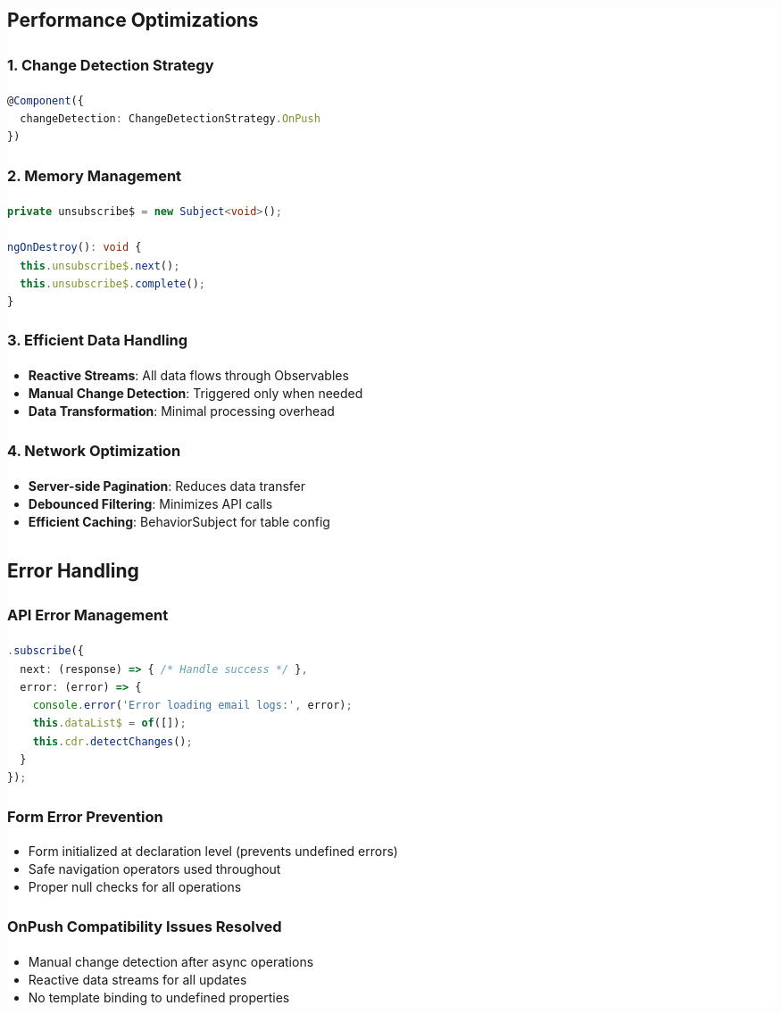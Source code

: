 ## Performance Optimizations

### 1. Change Detection Strategy
```typescript
@Component({
  changeDetection: ChangeDetectionStrategy.OnPush
})
```

### 2. Memory Management
```typescript
private unsubscribe$ = new Subject<void>();

ngOnDestroy(): void {
  this.unsubscribe$.next();
  this.unsubscribe$.complete();
}
```

### 3. Efficient Data Handling
- **Reactive Streams**: All data flows through Observables
- **Manual Change Detection**: Triggered only when needed
- **Data Transformation**: Minimal processing overhead

### 4. Network Optimization
- **Server-side Pagination**: Reduces data transfer
- **Debounced Filtering**: Minimizes API calls
- **Efficient Caching**: BehaviorSubject for table config

## Error Handling

### API Error Management
```typescript
.subscribe({
  next: (response) => { /* Handle success */ },
  error: (error) => {
    console.error('Error loading email logs:', error);
    this.dataList$ = of([]);
    this.cdr.detectChanges();
  }
});
```

### Form Error Prevention
- Form initialized at declaration level (prevents undefined errors)
- Safe navigation operators used throughout
- Proper null checks for all operations

### OnPush Compatibility Issues Resolved
- Manual change detection after async operations
- Reactive data streams for all updates
- No template binding to undefined properties
